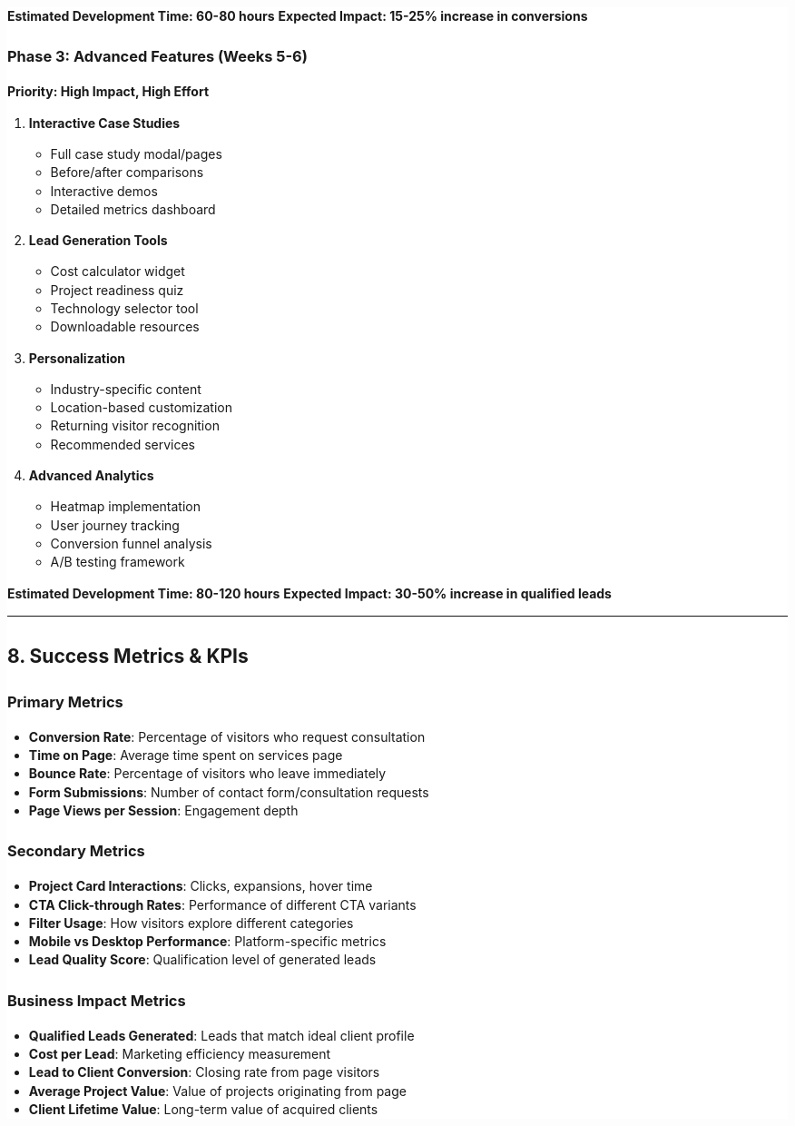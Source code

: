 **Estimated Development Time: 60-80 hours**
**Expected Impact: 15-25% increase in conversions**

### **Phase 3: Advanced Features (Weeks 5-6)**
**Priority: High Impact, High Effort**

1. **Interactive Case Studies**
   - Full case study modal/pages
   - Before/after comparisons
   - Interactive demos
   - Detailed metrics dashboard

2. **Lead Generation Tools**
   - Cost calculator widget
   - Project readiness quiz
   - Technology selector tool
   - Downloadable resources

3. **Personalization**
   - Industry-specific content
   - Location-based customization
   - Returning visitor recognition
   - Recommended services

4. **Advanced Analytics**
   - Heatmap implementation
   - User journey tracking
   - Conversion funnel analysis
   - A/B testing framework

**Estimated Development Time: 80-120 hours**
**Expected Impact: 30-50% increase in qualified leads**

---

## **8. Success Metrics & KPIs**

### **Primary Metrics**
- **Conversion Rate**: Percentage of visitors who request consultation
- **Time on Page**: Average time spent on services page
- **Bounce Rate**: Percentage of visitors who leave immediately
- **Form Submissions**: Number of contact form/consultation requests
- **Page Views per Session**: Engagement depth

### **Secondary Metrics**
- **Project Card Interactions**: Clicks, expansions, hover time
- **CTA Click-through Rates**: Performance of different CTA variants
- **Filter Usage**: How visitors explore different categories
- **Mobile vs Desktop Performance**: Platform-specific metrics
- **Lead Quality Score**: Qualification level of generated leads

### **Business Impact Metrics**
- **Qualified Leads Generated**: Leads that match ideal client profile
- **Cost per Lead**: Marketing efficiency measurement
- **Lead to Client Conversion**: Closing rate from page visitors
- **Average Project Value**: Value of projects originating from page
- **Client Lifetime Value**: Long-term value of acquired clients
